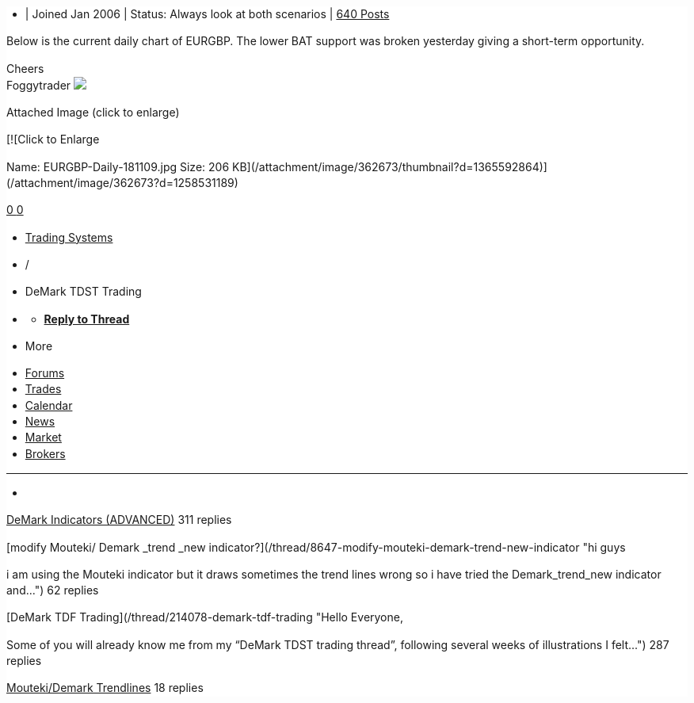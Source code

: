   * | Joined Jan 2006  | Status: Always look at both scenarios | [640 Posts](/search?do=process&provider=Member&searchuser=5424)

Below is the current daily chart of EURGBP. The lower BAT support was broken yesterday giving a short-term opportunity.  
  
Cheers  
Foggytrader ![](https://resources.faireconomy.media/images/emojis/64/1f44d.png?v=15.1)  
  

Attached Image (click to enlarge)

[![Click to Enlarge

Name: EURGBP-Daily-181109.jpg
Size: 206 KB](/attachment/image/362673/thumbnail?d=1365592864)](/attachment/image/362673?d=1258531189)   

[0 ](javascript:void\(0\);) [0 ](javascript:void\(0\);)

  * [Trading Systems](/forum/71-trading-systems)
  * /
  * DeMark TDST Trading
  *   * [ **Reply to Thread** ](/thread/206965-demark-tdst-trading/reply#reply)

  * More

[](https://www.forexfactory.com "Homepage")

  * [Forums](forums)
  * [Trades](trades)
  * [Calendar](calendar)
  * [News](news)
  * [Market](market)
  * [Brokers](brokers)

****

[](https://www.faireconomy.com/)

  * 

[DeMark Indicators (ADVANCED)](/thread/8915-demark-indicators-advanced "Sine Mouteki became a big hit we all started to learn about Thomas DeMark and a few have even read his book. Demark Indicators are a little...") 311 replies

[modify Mouteki/ Demark _trend _new indicator?](/thread/8647-modify-mouteki-demark-trend-new-indicator "hi guys 
 
i am using the Mouteki indicator but it draws sometimes the trend lines wrong so i have tried the Demark_trend_new indicator and...") 62 replies

[DeMark TDF Trading](/thread/214078-demark-tdf-trading "Hello Everyone, 
 
  Some of you will already know me from my “DeMark TDST trading thread”, following several weeks of illustrations I felt...") 287 replies

[Mouteki/Demark Trendlines](/thread/9555-moutekidemark-trendlines "What timeframe are you primarily trading the Mouteki/Demark method on?") 18 replies
